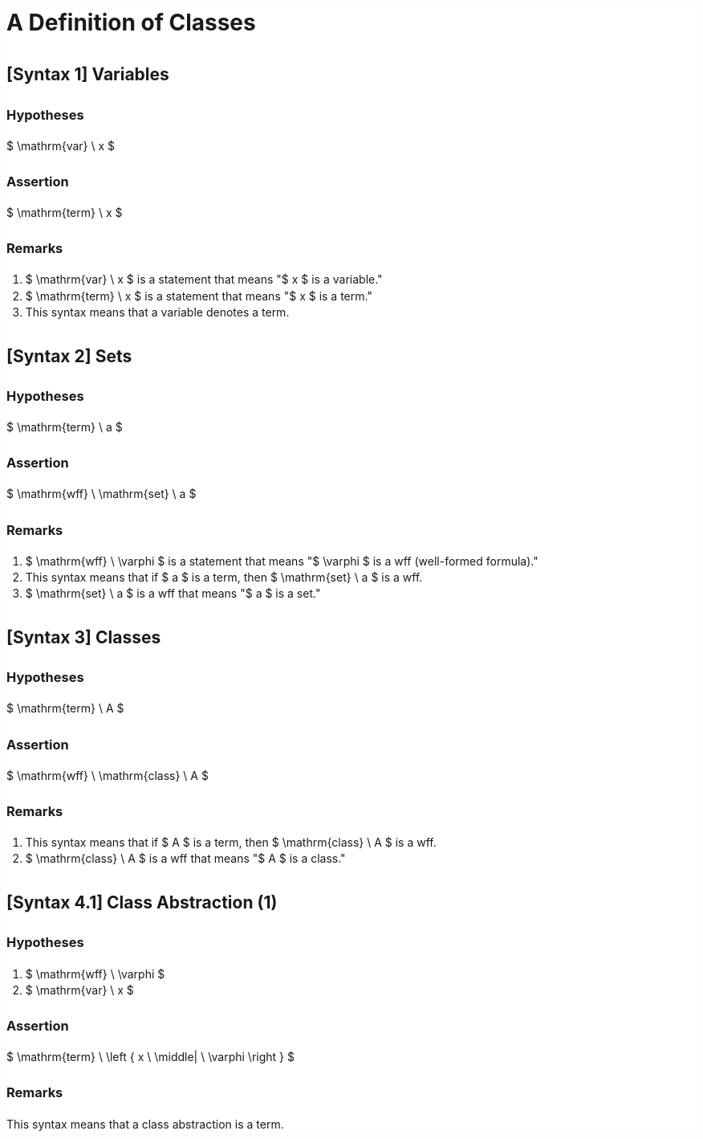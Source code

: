 # A Definition of Classes
## [Syntax 1] Variables
### Hypotheses
$ \mathrm{var} \ x $
### Assertion
$ \mathrm{term} \ x $
### Remarks
1. $ \mathrm{var} \ x $ is a statement that means "$ x $ is a variable."
1. $ \mathrm{term} \ x $ is a statement that means "$ x $ is a term."
1. This syntax means that a variable denotes a term.

## [Syntax 2] Sets
### Hypotheses
$ \mathrm{term} \ a $
### Assertion
$ \mathrm{wff} \ \mathrm{set} \ a $
### Remarks
1. $ \mathrm{wff} \ \varphi $ is a statement that means "$ \varphi $ is a wff (well-formed formula)."
1. This syntax means that if $ a $ is a term, then $ \mathrm{set} \ a $ is a wff.
1. $ \mathrm{set} \ a $ is a wff that means "$ a $ is a set."

## [Syntax 3] Classes
### Hypotheses
$ \mathrm{term} \ A $
### Assertion
$ \mathrm{wff} \ \mathrm{class} \ A $
### Remarks
1. This syntax means that if $ A $ is a term, then $ \mathrm{class} \ A $ is a wff.
1. $ \mathrm{class} \ A $ is a wff that means "$ A $ is a class."

## [Syntax 4.1] Class Abstraction (1)
### Hypotheses
1. $ \mathrm{wff} \ \varphi $
1. $ \mathrm{var} \ x $
### Assertion
$ \mathrm{term} \ \left \{ x \ \middle| \ \varphi \right \} $
### Remarks
This syntax means that a class abstraction is a term.
